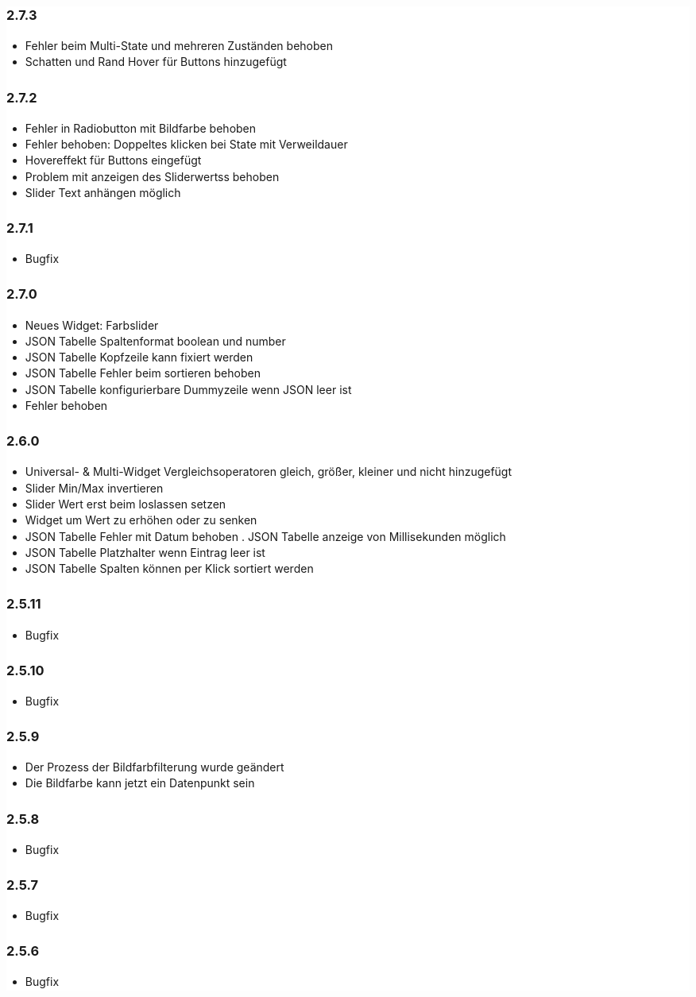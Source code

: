 ### 2.7.3
- Fehler beim Multi-State und mehreren Zuständen behoben
- Schatten und Rand Hover für Buttons hinzugefügt

### 2.7.2
- Fehler in Radiobutton mit Bildfarbe behoben
- Fehler behoben: Doppeltes klicken bei State mit Verweildauer
- Hovereffekt für Buttons eingefügt
- Problem mit anzeigen des Sliderwertss behoben
- Slider Text anhängen möglich

### 2.7.1
- Bugfix

### 2.7.0
- Neues Widget: Farbslider
- JSON Tabelle Spaltenformat boolean und number
- JSON Tabelle Kopfzeile kann fixiert werden
- JSON Tabelle Fehler beim sortieren behoben
- JSON Tabelle konfigurierbare Dummyzeile wenn JSON leer ist
- Fehler behoben

### 2.6.0
- Universal- & Multi-Widget Vergleichsoperatoren gleich, größer, kleiner und nicht hinzugefügt
- Slider Min/Max invertieren
- Slider Wert erst beim loslassen setzen
- Widget um Wert zu erhöhen oder zu senken
- JSON Tabelle Fehler mit Datum behoben
. JSON Tabelle anzeige von Millisekunden möglich
- JSON Tabelle Platzhalter wenn Eintrag leer ist
- JSON Tabelle Spalten können per Klick sortiert werden

### 2.5.11
- Bugfix

### 2.5.10
- Bugfix

### 2.5.9
- Der Prozess der Bildfarbfilterung wurde geändert
- Die Bildfarbe kann jetzt ein Datenpunkt sein

### 2.5.8
- Bugfix

### 2.5.7
- Bugfix

### 2.5.6
- Bugfix

